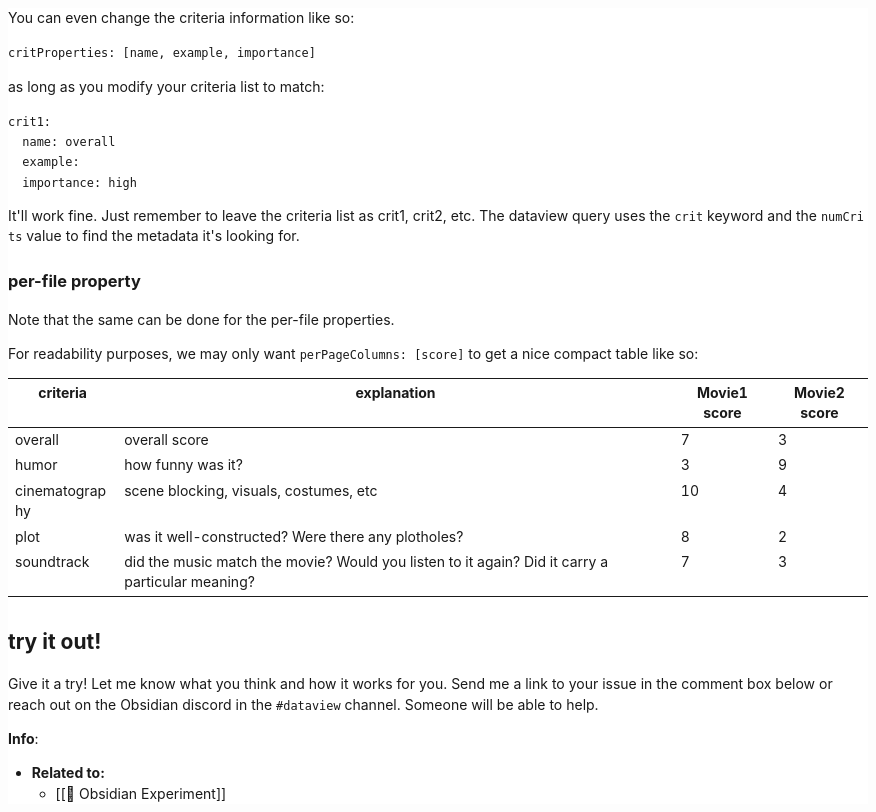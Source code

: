 
You can even change the criteria information like so:
```
critProperties: [name, example, importance]
```

as long as you modify your criteria list to match:
```
crit1:
  name: overall
  example: 
  importance: high
```

It'll work fine. Just remember to leave the criteria list as crit1, crit2, etc. The dataview query uses the `crit` keyword and the `numCrits` value to find the metadata it's looking for. 

### per-file property
Note that the same can be done for the per-file properties.

For readability purposes, we may only want `perPageColumns: [score]` to get a nice compact table like so:

| criteria       | explanation                                                                                     | Movie1 score | Movie2 score |
| -------------- | ----------------------------------------------------------------------------------------------- | ------------ | ------------ |
| overall        | overall score                                                                                   | 7            | 3            |
| humor          | how funny was it?                                                                               | 3            | 9            |
| cinematography | scene blocking, visuals, costumes, etc                                                          | 10           | 4            |
| plot           | was it well-constructed? Were there any plotholes?                                              | 8            | 2            |
| soundtrack     | did the music match the movie? Would you listen to it again? Did it carry a particular meaning? | 7            | 3            |

## try it out!
Give it a try! Let me know what you think and how it works for you. Send me a link to your issue in the comment box below or reach out on the Obsidian discord in the `#dataview` channel. Someone will be able to help.

**Info**:
- **Related to:**
	- [[🧪 Obsidian Experiment]]